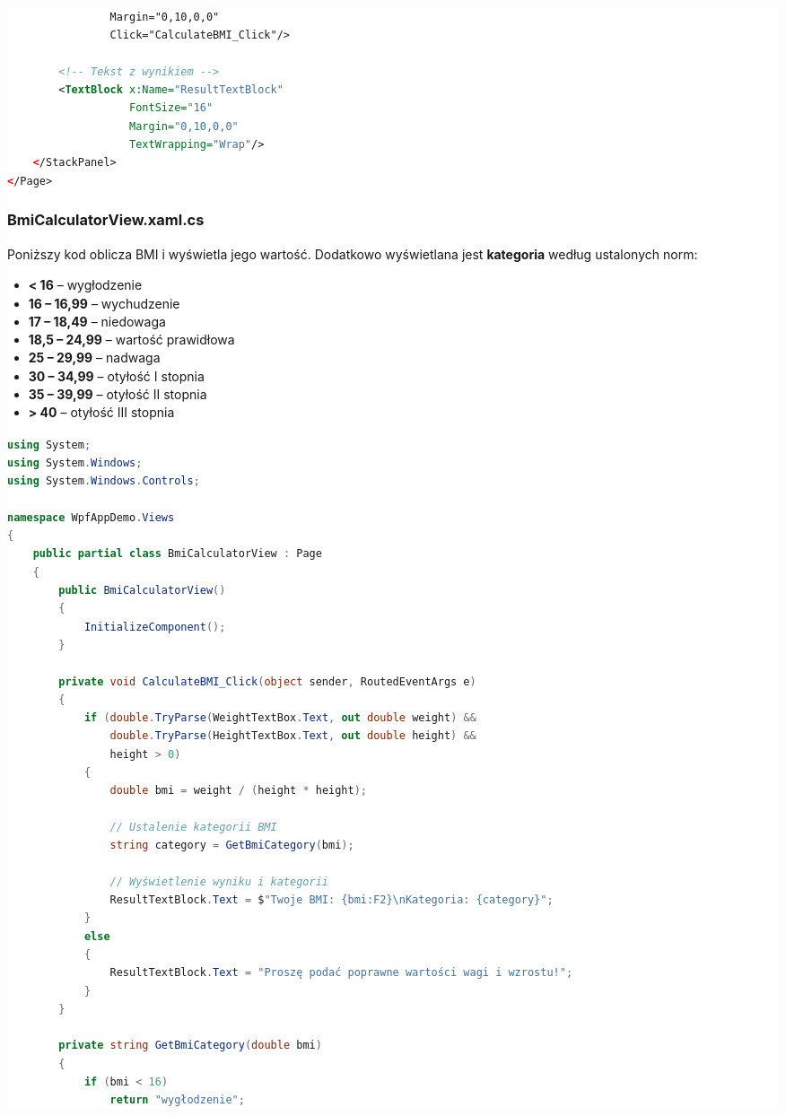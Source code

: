 ```xml
                Margin="0,10,0,0"
                Click="CalculateBMI_Click"/>

        <!-- Tekst z wynikiem -->
        <TextBlock x:Name="ResultTextBlock"
                   FontSize="16"
                   Margin="0,10,0,0"
                   TextWrapping="Wrap"/>
    </StackPanel>
</Page>
```

### BmiCalculatorView.xaml.cs

Poniższy kod oblicza BMI i wyświetla jego wartość. Dodatkowo wyświetlana jest **kategoria** według ustalonych norm:

- **< 16** – wygłodzenie
- **16 – 16,99** – wychudzenie
- **17 – 18,49** – niedowaga
- **18,5 – 24,99** – wartość prawidłowa
- **25 – 29,99** – nadwaga
- **30 – 34,99** – otyłość I stopnia
- **35 – 39,99** – otyłość II stopnia
- **> 40** – otyłość III stopnia

```csharp
using System;
using System.Windows;
using System.Windows.Controls;

namespace WpfAppDemo.Views
{
    public partial class BmiCalculatorView : Page
    {
        public BmiCalculatorView()
        {
            InitializeComponent();
        }

        private void CalculateBMI_Click(object sender, RoutedEventArgs e)
        {
            if (double.TryParse(WeightTextBox.Text, out double weight) &&
                double.TryParse(HeightTextBox.Text, out double height) &&
                height > 0)
            {
                double bmi = weight / (height * height);

                // Ustalenie kategorii BMI
                string category = GetBmiCategory(bmi);

                // Wyświetlenie wyniku i kategorii
                ResultTextBlock.Text = $"Twoje BMI: {bmi:F2}\nKategoria: {category}";
            }
            else
            {
                ResultTextBlock.Text = "Proszę podać poprawne wartości wagi i wzrostu!";
            }
        }

        private string GetBmiCategory(double bmi)
        {
            if (bmi < 16)
                return "wygłodzenie";
```